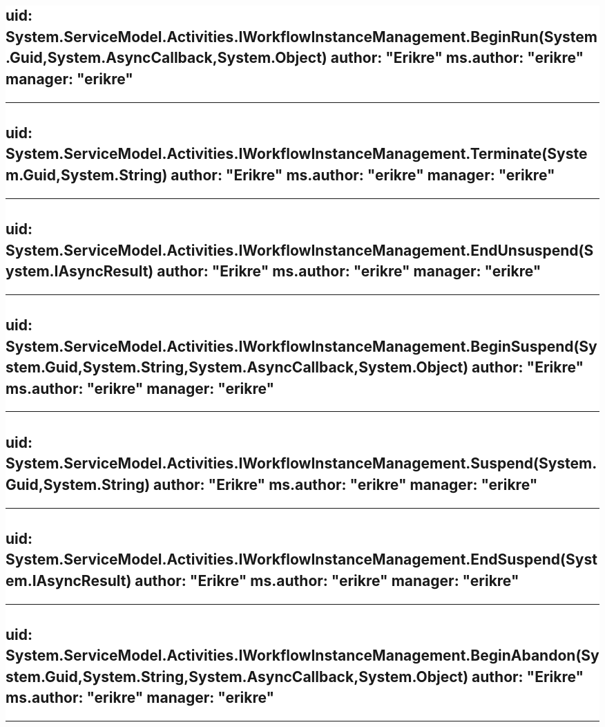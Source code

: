 uid: System.ServiceModel.Activities.IWorkflowInstanceManagement.BeginRun(System.Guid,System.AsyncCallback,System.Object)
author: "Erikre"
ms.author: "erikre"
manager: "erikre"
---

---
uid: System.ServiceModel.Activities.IWorkflowInstanceManagement.Terminate(System.Guid,System.String)
author: "Erikre"
ms.author: "erikre"
manager: "erikre"
---

---
uid: System.ServiceModel.Activities.IWorkflowInstanceManagement.EndUnsuspend(System.IAsyncResult)
author: "Erikre"
ms.author: "erikre"
manager: "erikre"
---

---
uid: System.ServiceModel.Activities.IWorkflowInstanceManagement.BeginSuspend(System.Guid,System.String,System.AsyncCallback,System.Object)
author: "Erikre"
ms.author: "erikre"
manager: "erikre"
---

---
uid: System.ServiceModel.Activities.IWorkflowInstanceManagement.Suspend(System.Guid,System.String)
author: "Erikre"
ms.author: "erikre"
manager: "erikre"
---

---
uid: System.ServiceModel.Activities.IWorkflowInstanceManagement.EndSuspend(System.IAsyncResult)
author: "Erikre"
ms.author: "erikre"
manager: "erikre"
---

---
uid: System.ServiceModel.Activities.IWorkflowInstanceManagement.BeginAbandon(System.Guid,System.String,System.AsyncCallback,System.Object)
author: "Erikre"
ms.author: "erikre"
manager: "erikre"
---

---